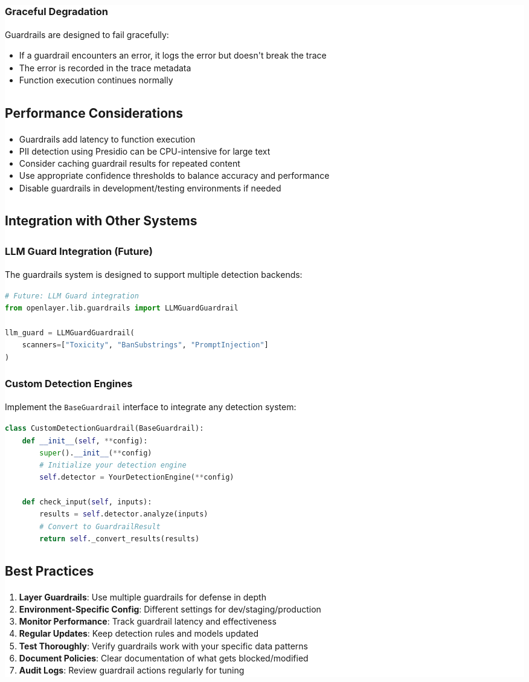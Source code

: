### Graceful Degradation

Guardrails are designed to fail gracefully:
- If a guardrail encounters an error, it logs the error but doesn't break the trace
- The error is recorded in the trace metadata
- Function execution continues normally

## Performance Considerations

- Guardrails add latency to function execution
- PII detection using Presidio can be CPU-intensive for large text
- Consider caching guardrail results for repeated content
- Use appropriate confidence thresholds to balance accuracy and performance
- Disable guardrails in development/testing environments if needed

## Integration with Other Systems

### LLM Guard Integration (Future)

The guardrails system is designed to support multiple detection backends:

```python
# Future: LLM Guard integration
from openlayer.lib.guardrails import LLMGuardGuardrail

llm_guard = LLMGuardGuardrail(
    scanners=["Toxicity", "BanSubstrings", "PromptInjection"]
)
```

### Custom Detection Engines

Implement the `BaseGuardrail` interface to integrate any detection system:

```python
class CustomDetectionGuardrail(BaseGuardrail):
    def __init__(self, **config):
        super().__init__(**config)
        # Initialize your detection engine
        self.detector = YourDetectionEngine(**config)
    
    def check_input(self, inputs):
        results = self.detector.analyze(inputs)
        # Convert to GuardrailResult
        return self._convert_results(results)
```

## Best Practices

1. **Layer Guardrails**: Use multiple guardrails for defense in depth
2. **Environment-Specific Config**: Different settings for dev/staging/production
3. **Monitor Performance**: Track guardrail latency and effectiveness
4. **Regular Updates**: Keep detection rules and models updated
5. **Test Thoroughly**: Verify guardrails work with your specific data patterns
6. **Document Policies**: Clear documentation of what gets blocked/modified
7. **Audit Logs**: Review guardrail actions regularly for tuning
